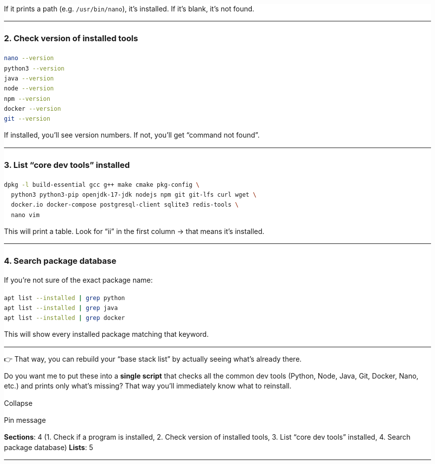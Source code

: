 If it prints a path (e.g. `/usr/bin/nano`), it’s installed. If it’s blank, it’s not found.

* * *

### 2\. Check version of installed tools

```bash
nano --version
python3 --version
java --version
node --version
npm --version
docker --version
git --version
```

If installed, you’ll see version numbers. If not, you’ll get “command not found”.

* * *

### 3\. List “core dev tools” installed

```bash
dpkg -l build-essential gcc g++ make cmake pkg-config \
  python3 python3-pip openjdk-17-jdk nodejs npm git git-lfs curl wget \
  docker.io docker-compose postgresql-client sqlite3 redis-tools \
  nano vim
```

This will print a table. Look for “ii” in the first column → that means it’s installed.

* * *

### 4\. Search package database

If you’re not sure of the exact package name:

```bash
apt list --installed | grep python
apt list --installed | grep java
apt list --installed | grep docker
```

This will show every installed package matching that keyword.

* * *

👉 That way, you can rebuild your “base stack list” by actually seeing what’s already there.

Do you want me to put these into a **single script** that checks all the common dev tools (Python, Node, Java, Git, Docker, Nano, etc.) and prints only what’s missing? That way you’ll immediately know what to reinstall.

Collapse

Pin message


**Sections**: 4 (1\. Check if a program is installed, 2\. Check version of installed tools, 3\. List “core dev tools” installed, 4\. Search package database)
**Lists**: 5

---